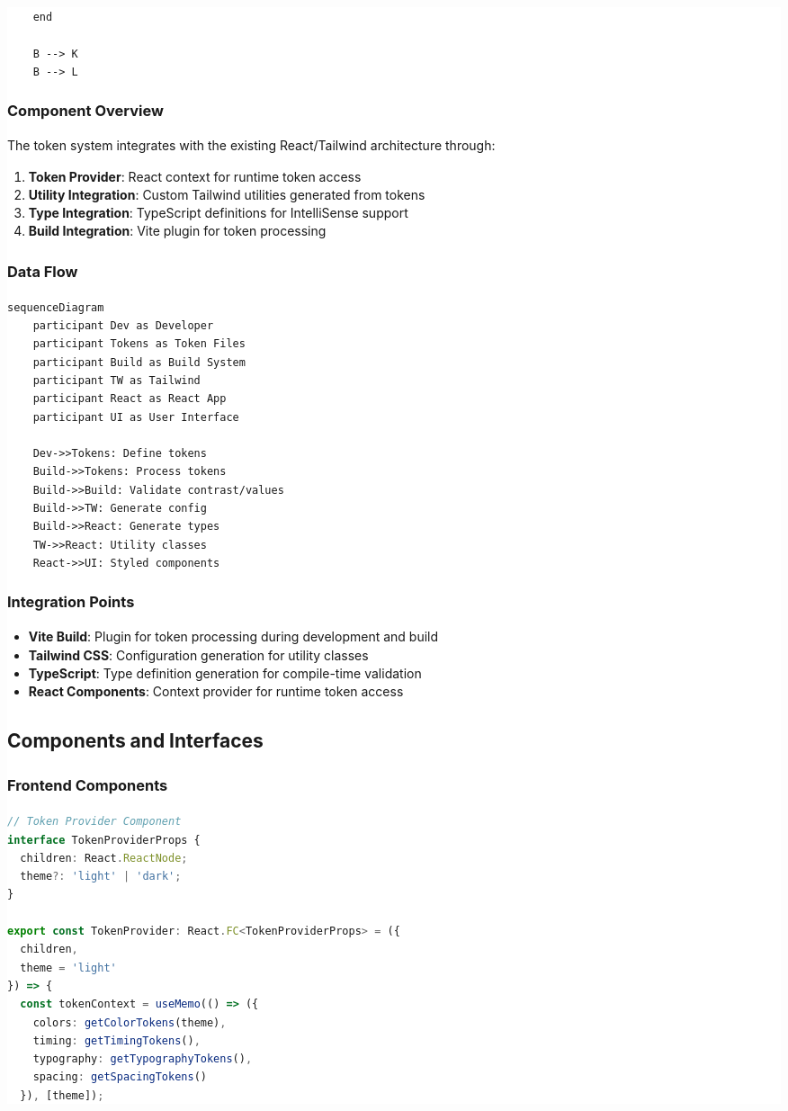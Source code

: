 ```mermaid
    end

    B --> K
    B --> L
```

### Component Overview

The token system integrates with the existing React/Tailwind architecture through:

1. **Token Provider**: React context for runtime token access
2. **Utility Integration**: Custom Tailwind utilities generated from tokens
3. **Type Integration**: TypeScript definitions for IntelliSense support
4. **Build Integration**: Vite plugin for token processing

### Data Flow

```mermaid
sequenceDiagram
    participant Dev as Developer
    participant Tokens as Token Files
    participant Build as Build System
    participant TW as Tailwind
    participant React as React App
    participant UI as User Interface

    Dev->>Tokens: Define tokens
    Build->>Tokens: Process tokens
    Build->>Build: Validate contrast/values
    Build->>TW: Generate config
    Build->>React: Generate types
    TW->>React: Utility classes
    React->>UI: Styled components
```

### Integration Points

- **Vite Build**: Plugin for token processing during development and build
- **Tailwind CSS**: Configuration generation for utility classes
- **TypeScript**: Type definition generation for compile-time validation
- **React Components**: Context provider for runtime token access

## Components and Interfaces

### Frontend Components

```typescript
// Token Provider Component
interface TokenProviderProps {
  children: React.ReactNode;
  theme?: 'light' | 'dark';
}

export const TokenProvider: React.FC<TokenProviderProps> = ({
  children,
  theme = 'light'
}) => {
  const tokenContext = useMemo(() => ({
    colors: getColorTokens(theme),
    timing: getTimingTokens(),
    typography: getTypographyTokens(),
    spacing: getSpacingTokens()
  }), [theme]);

```